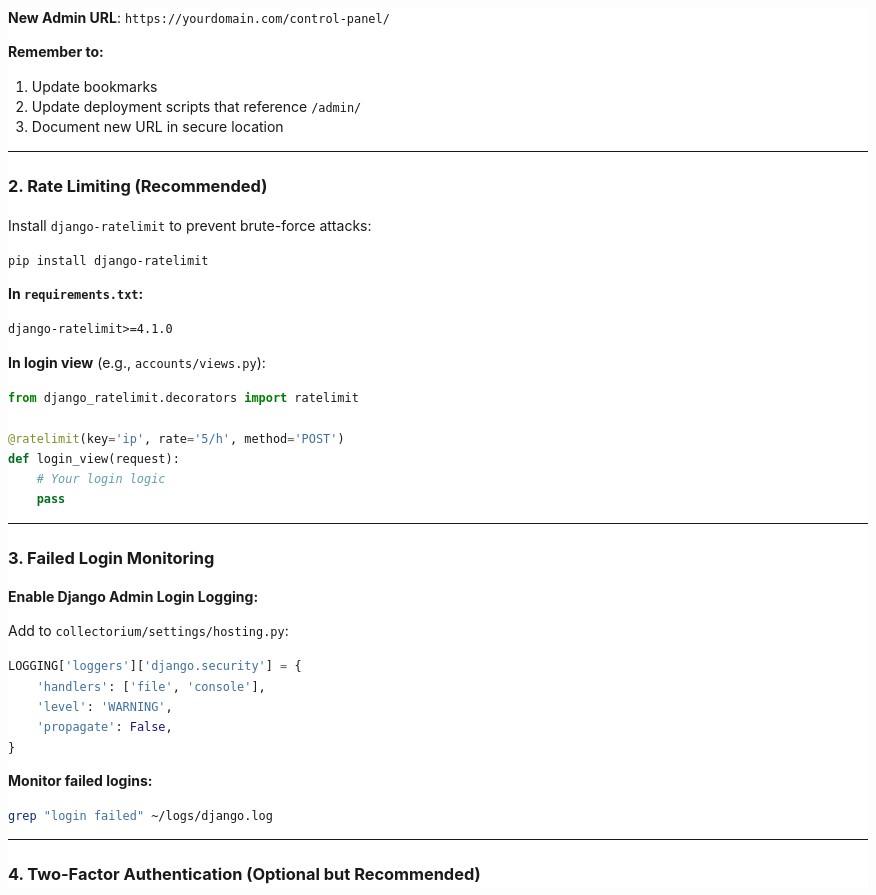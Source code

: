 **New Admin URL**: `https://yourdomain.com/control-panel/`

**Remember to:**
1. Update bookmarks
2. Update deployment scripts that reference `/admin/`
3. Document new URL in secure location

---

### 2. Rate Limiting (Recommended)

Install `django-ratelimit` to prevent brute-force attacks:

```bash
pip install django-ratelimit
```

**In `requirements.txt`:**
```
django-ratelimit>=4.1.0
```

**In login view** (e.g., `accounts/views.py`):

```python
from django_ratelimit.decorators import ratelimit

@ratelimit(key='ip', rate='5/h', method='POST')
def login_view(request):
    # Your login logic
    pass
```

---

### 3. Failed Login Monitoring

**Enable Django Admin Login Logging:**

Add to `collectorium/settings/hosting.py`:

```python
LOGGING['loggers']['django.security'] = {
    'handlers': ['file', 'console'],
    'level': 'WARNING',
    'propagate': False,
}
```

**Monitor failed logins:**

```bash
grep "login failed" ~/logs/django.log
```

---

### 4. Two-Factor Authentication (Optional but Recommended)

